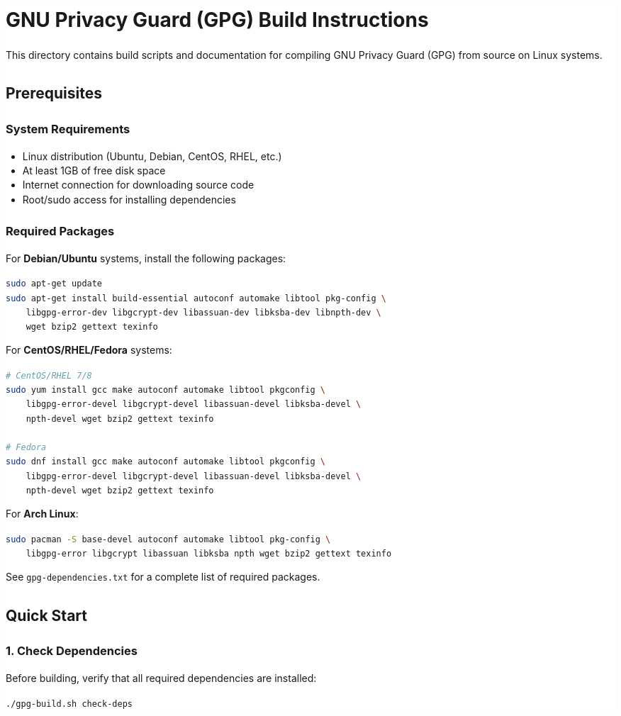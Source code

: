 # GNU Privacy Guard (GPG) Build Instructions

This directory contains build scripts and documentation for compiling GNU Privacy Guard (GPG) from source on Linux systems.

## Prerequisites

### System Requirements
- Linux distribution (Ubuntu, Debian, CentOS, RHEL, etc.)
- At least 1GB of free disk space
- Internet connection for downloading source code
- Root/sudo access for installing dependencies

### Required Packages

For **Debian/Ubuntu** systems, install the following packages:

```bash
sudo apt-get update
sudo apt-get install build-essential autoconf automake libtool pkg-config \
    libgpg-error-dev libgcrypt-dev libassuan-dev libksba-dev libnpth-dev \
    wget bzip2 gettext texinfo
```

For **CentOS/RHEL/Fedora** systems:

```bash
# CentOS/RHEL 7/8
sudo yum install gcc make autoconf automake libtool pkgconfig \
    libgpg-error-devel libgcrypt-devel libassuan-devel libksba-devel \
    npth-devel wget bzip2 gettext texinfo

# Fedora
sudo dnf install gcc make autoconf automake libtool pkgconfig \
    libgpg-error-devel libgcrypt-devel libassuan-devel libksba-devel \
    npth-devel wget bzip2 gettext texinfo
```

For **Arch Linux**:

```bash
sudo pacman -S base-devel autoconf automake libtool pkg-config \
    libgpg-error libgcrypt libassuan libksba npth wget bzip2 gettext texinfo
```

See `gpg-dependencies.txt` for a complete list of required packages.

## Quick Start

### 1. Check Dependencies
Before building, verify that all required dependencies are installed:

```bash
./gpg-build.sh check-deps
```
